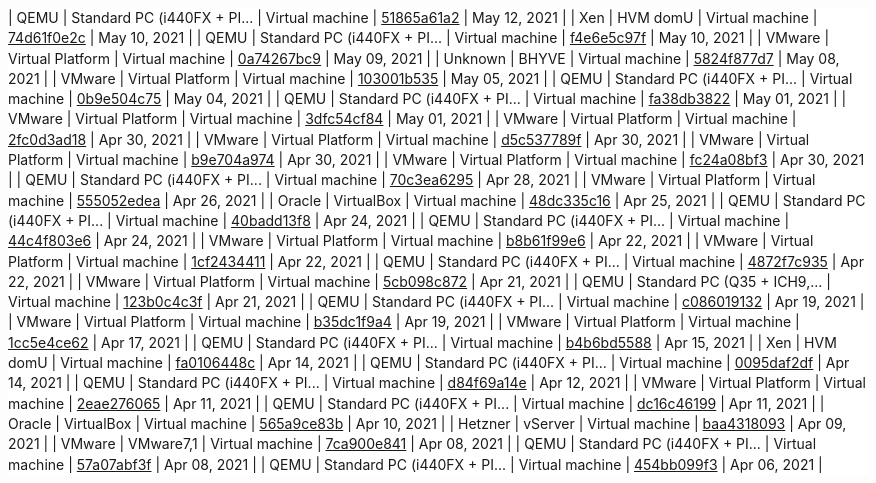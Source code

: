 | QEMU          | Standard PC (i440FX + PI... | Virtual machine | [51865a61a2](https://bsd-hardware.info/?probe=51865a61a2) | May 12, 2021 |
| Xen           | HVM domU                    | Virtual machine | [74d61f0e2c](https://bsd-hardware.info/?probe=74d61f0e2c) | May 10, 2021 |
| QEMU          | Standard PC (i440FX + PI... | Virtual machine | [f4e6e5c97f](https://bsd-hardware.info/?probe=f4e6e5c97f) | May 10, 2021 |
| VMware        | Virtual Platform            | Virtual machine | [0a74267bc9](https://bsd-hardware.info/?probe=0a74267bc9) | May 09, 2021 |
| Unknown       | BHYVE                       | Virtual machine | [5824f877d7](https://bsd-hardware.info/?probe=5824f877d7) | May 08, 2021 |
| VMware        | Virtual Platform            | Virtual machine | [103001b535](https://bsd-hardware.info/?probe=103001b535) | May 05, 2021 |
| QEMU          | Standard PC (i440FX + PI... | Virtual machine | [0b9e504c75](https://bsd-hardware.info/?probe=0b9e504c75) | May 04, 2021 |
| QEMU          | Standard PC (i440FX + PI... | Virtual machine | [fa38db3822](https://bsd-hardware.info/?probe=fa38db3822) | May 01, 2021 |
| VMware        | Virtual Platform            | Virtual machine | [3dfc54cf84](https://bsd-hardware.info/?probe=3dfc54cf84) | May 01, 2021 |
| VMware        | Virtual Platform            | Virtual machine | [2fc0d3ad18](https://bsd-hardware.info/?probe=2fc0d3ad18) | Apr 30, 2021 |
| VMware        | Virtual Platform            | Virtual machine | [d5c537789f](https://bsd-hardware.info/?probe=d5c537789f) | Apr 30, 2021 |
| VMware        | Virtual Platform            | Virtual machine | [b9e704a974](https://bsd-hardware.info/?probe=b9e704a974) | Apr 30, 2021 |
| VMware        | Virtual Platform            | Virtual machine | [fc24a08bf3](https://bsd-hardware.info/?probe=fc24a08bf3) | Apr 30, 2021 |
| QEMU          | Standard PC (i440FX + PI... | Virtual machine | [70c3ea6295](https://bsd-hardware.info/?probe=70c3ea6295) | Apr 28, 2021 |
| VMware        | Virtual Platform            | Virtual machine | [555052edea](https://bsd-hardware.info/?probe=555052edea) | Apr 26, 2021 |
| Oracle        | VirtualBox                  | Virtual machine | [48dc335c16](https://bsd-hardware.info/?probe=48dc335c16) | Apr 25, 2021 |
| QEMU          | Standard PC (i440FX + PI... | Virtual machine | [40badd13f8](https://bsd-hardware.info/?probe=40badd13f8) | Apr 24, 2021 |
| QEMU          | Standard PC (i440FX + PI... | Virtual machine | [44c4f803e6](https://bsd-hardware.info/?probe=44c4f803e6) | Apr 24, 2021 |
| VMware        | Virtual Platform            | Virtual machine | [b8b61f99e6](https://bsd-hardware.info/?probe=b8b61f99e6) | Apr 22, 2021 |
| VMware        | Virtual Platform            | Virtual machine | [1cf2434411](https://bsd-hardware.info/?probe=1cf2434411) | Apr 22, 2021 |
| QEMU          | Standard PC (i440FX + PI... | Virtual machine | [4872f7c935](https://bsd-hardware.info/?probe=4872f7c935) | Apr 22, 2021 |
| VMware        | Virtual Platform            | Virtual machine | [5cb098c872](https://bsd-hardware.info/?probe=5cb098c872) | Apr 21, 2021 |
| QEMU          | Standard PC (Q35 + ICH9,... | Virtual machine | [123b0c4c3f](https://bsd-hardware.info/?probe=123b0c4c3f) | Apr 21, 2021 |
| QEMU          | Standard PC (i440FX + PI... | Virtual machine | [c086019132](https://bsd-hardware.info/?probe=c086019132) | Apr 19, 2021 |
| VMware        | Virtual Platform            | Virtual machine | [b35dc1f9a4](https://bsd-hardware.info/?probe=b35dc1f9a4) | Apr 19, 2021 |
| VMware        | Virtual Platform            | Virtual machine | [1cc5e4ce62](https://bsd-hardware.info/?probe=1cc5e4ce62) | Apr 17, 2021 |
| QEMU          | Standard PC (i440FX + PI... | Virtual machine | [b4b6bd5588](https://bsd-hardware.info/?probe=b4b6bd5588) | Apr 15, 2021 |
| Xen           | HVM domU                    | Virtual machine | [fa0106448c](https://bsd-hardware.info/?probe=fa0106448c) | Apr 14, 2021 |
| QEMU          | Standard PC (i440FX + PI... | Virtual machine | [0095daf2df](https://bsd-hardware.info/?probe=0095daf2df) | Apr 14, 2021 |
| QEMU          | Standard PC (i440FX + PI... | Virtual machine | [d84f69a14e](https://bsd-hardware.info/?probe=d84f69a14e) | Apr 12, 2021 |
| VMware        | Virtual Platform            | Virtual machine | [2eae276065](https://bsd-hardware.info/?probe=2eae276065) | Apr 11, 2021 |
| QEMU          | Standard PC (i440FX + PI... | Virtual machine | [dc16c46199](https://bsd-hardware.info/?probe=dc16c46199) | Apr 11, 2021 |
| Oracle        | VirtualBox                  | Virtual machine | [565a9ce83b](https://bsd-hardware.info/?probe=565a9ce83b) | Apr 10, 2021 |
| Hetzner       | vServer                     | Virtual machine | [baa4318093](https://bsd-hardware.info/?probe=baa4318093) | Apr 09, 2021 |
| VMware        | VMware7,1                   | Virtual machine | [7ca900e841](https://bsd-hardware.info/?probe=7ca900e841) | Apr 08, 2021 |
| QEMU          | Standard PC (i440FX + PI... | Virtual machine | [57a07abf3f](https://bsd-hardware.info/?probe=57a07abf3f) | Apr 08, 2021 |
| QEMU          | Standard PC (i440FX + PI... | Virtual machine | [454bb099f3](https://bsd-hardware.info/?probe=454bb099f3) | Apr 06, 2021 |